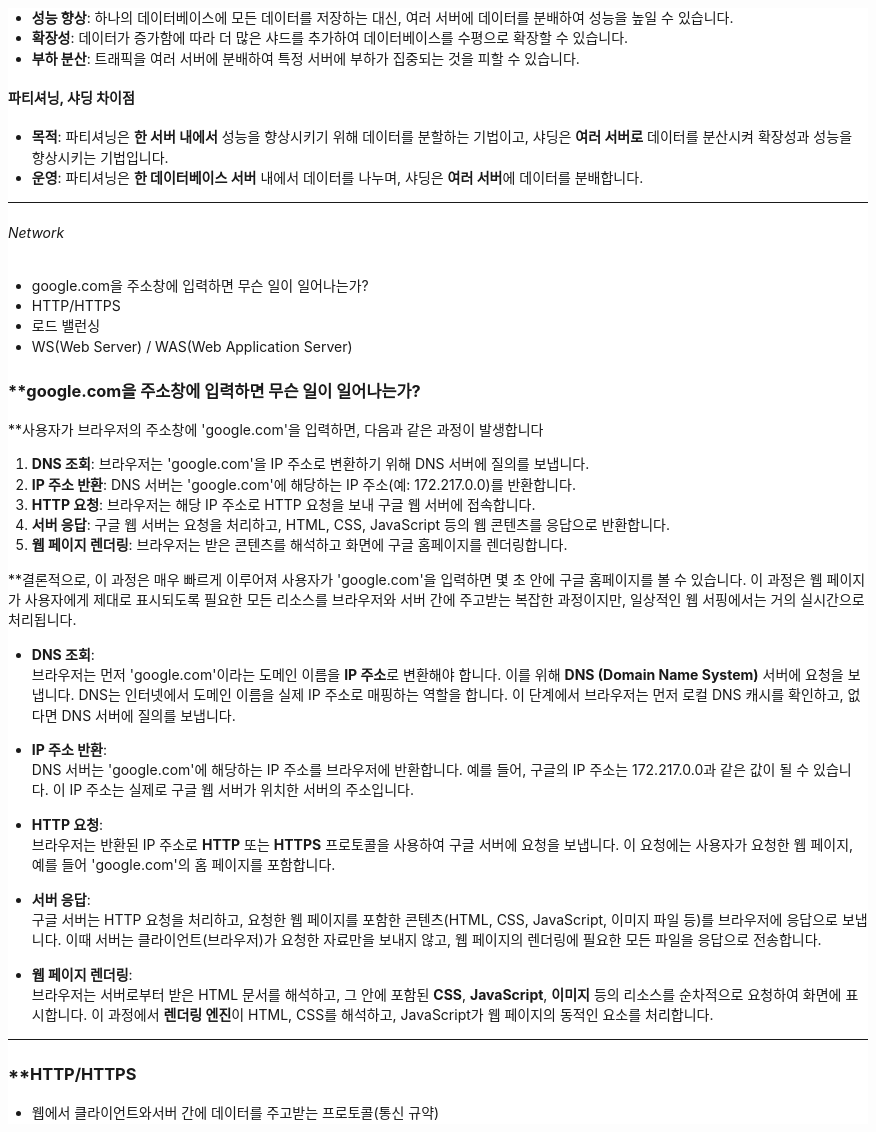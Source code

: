 - **성능 향상**: 하나의 데이터베이스에 모든 데이터를 저장하는 대신, 여러 서버에 데이터를 분배하여 성능을 높일 수 있습니다.
- **확장성**: 데이터가 증가함에 따라 더 많은 샤드를 추가하여 데이터베이스를 수평으로 확장할 수 있습니다.
- **부하 분산**: 트래픽을 여러 서버에 분배하여 특정 서버에 부하가 집중되는 것을 피할 수 있습니다.

#### **파티셔닝, 샤딩 차이점**

- **목적**: 파티셔닝은 **한 서버 내에서** 성능을 향상시키기 위해 데이터를 분할하는 기법이고, 샤딩은 **여러 서버로** 데이터를 분산시켜 확장성과 성능을 향상시키는 기법입니다.
- **운영**: 파티셔닝은 **한 데이터베이스 서버** 내에서 데이터를 나누며, 샤딩은 **여러 서버**에 데이터를 분배합니다.

---
###### Network
- google.com을 주소창에 입력하면 무슨 일이 일어나는가?
- HTTP/HTTPS
- 로드 밸런싱
- WS(Web Server) / WAS(Web Application Server)


### **google.com을 주소창에 입력하면 무슨 일이 일어나는가?

 **사용자가 브라우저의 주소창에 'google.com'을 입력하면, 다음과 같은 과정이 발생합니다

1. **DNS 조회**: 브라우저는 'google.com'을 IP 주소로 변환하기 위해 DNS 서버에 질의를 보냅니다.
2. **IP 주소 반환**: DNS 서버는 'google.com'에 해당하는 IP 주소(예: 172.217.0.0)를 반환합니다.
3. **HTTP 요청**: 브라우저는 해당 IP 주소로 HTTP 요청을 보내 구글 웹 서버에 접속합니다.
4. **서버 응답**: 구글 웹 서버는 요청을 처리하고, HTML, CSS, JavaScript 등의 웹 콘텐츠를 응답으로 반환합니다.
5. **웹 페이지 렌더링**: 브라우저는 받은 콘텐츠를 해석하고 화면에 구글 홈페이지를 렌더링합니다.

**결론적으로, 이 과정은 매우 빠르게 이루어져 사용자가 'google.com'을 입력하면 몇 초 안에 구글 홈페이지를 볼 수 있습니다. 이 과정은 웹 페이지가 사용자에게 제대로 표시되도록 필요한 모든 리소스를 브라우저와 서버 간에 주고받는 복잡한 과정이지만, 일상적인 웹 서핑에서는 거의 실시간으로 처리됩니다.

- **DNS 조회**:  
    브라우저는 먼저 'google.com'이라는 도메인 이름을 **IP 주소**로 변환해야 합니다. 이를 위해 **DNS (Domain Name System)** 서버에 요청을 보냅니다. DNS는 인터넷에서 도메인 이름을 실제 IP 주소로 매핑하는 역할을 합니다. 이 단계에서 브라우저는 먼저 로컬 DNS 캐시를 확인하고, 없다면 DNS 서버에 질의를 보냅니다.
    
- **IP 주소 반환**:  
    DNS 서버는 'google.com'에 해당하는 IP 주소를 브라우저에 반환합니다. 예를 들어, 구글의 IP 주소는 172.217.0.0과 같은 값이 될 수 있습니다. 이 IP 주소는 실제로 구글 웹 서버가 위치한 서버의 주소입니다.
    
- **HTTP 요청**:  
    브라우저는 반환된 IP 주소로 **HTTP** 또는 **HTTPS** 프로토콜을 사용하여 구글 서버에 요청을 보냅니다. 이 요청에는 사용자가 요청한 웹 페이지, 예를 들어 'google.com'의 홈 페이지를 포함합니다.
    
- **서버 응답**:  
    구글 서버는 HTTP 요청을 처리하고, 요청한 웹 페이지를 포함한 콘텐츠(HTML, CSS, JavaScript, 이미지 파일 등)를 브라우저에 응답으로 보냅니다. 이때 서버는 클라이언트(브라우저)가 요청한 자료만을 보내지 않고, 웹 페이지의 렌더링에 필요한 모든 파일을 응답으로 전송합니다.
    
- **웹 페이지 렌더링**:  
    브라우저는 서버로부터 받은 HTML 문서를 해석하고, 그 안에 포함된 **CSS**, **JavaScript**, **이미지** 등의 리소스를 순차적으로 요청하여 화면에 표시합니다. 이 과정에서 **렌더링 엔진**이 HTML, CSS를 해석하고, JavaScript가 웹 페이지의 동적인 요소를 처리합니다.

---

### **HTTP/HTTPS
- 웹에서 클라이언트와서버 간에 데이터를 주고받는 프로토콜(통신 규약)
